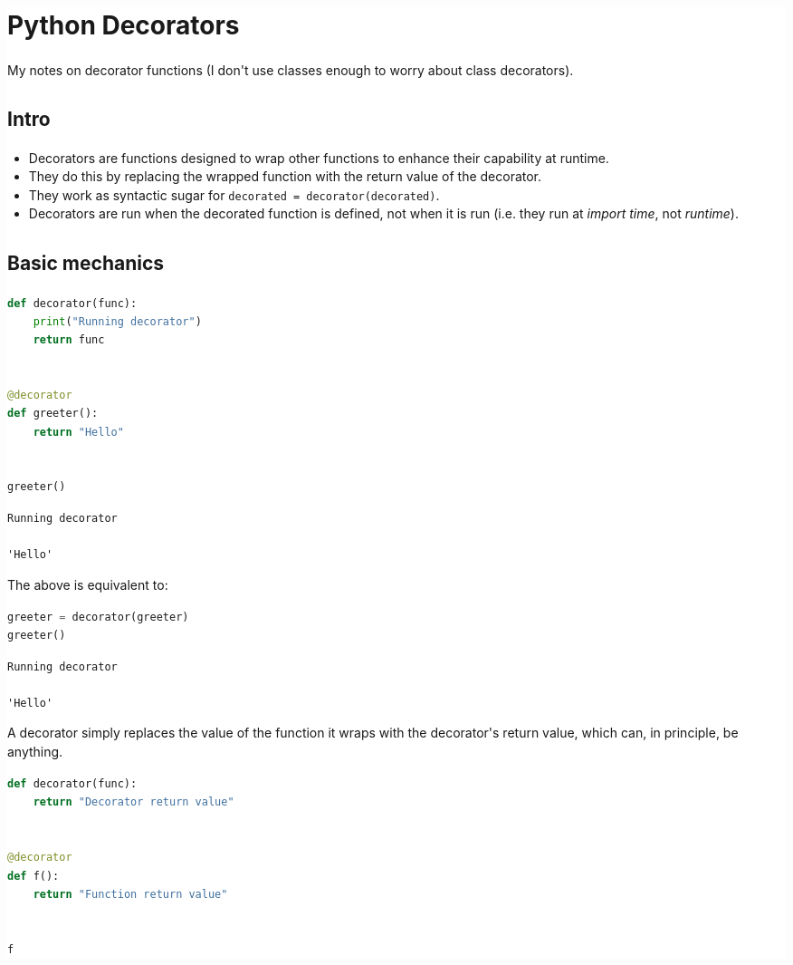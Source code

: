 # Python Decorators



My notes on decorator functions (I don't use classes enough to worry about class decorators).

## Intro

-   Decorators are functions designed to wrap other functions to enhance their capability at runtime.
-   They do this by replacing the wrapped function with the return value of the decorator.
-   They work as syntactic sugar for `decorated = decorator(decorated)`.
-   Decorators are run when the decorated function is defined, not when it is run (i.e. they run at *import time*, not *runtime*).

## Basic mechanics

``` python
def decorator(func):
    print("Running decorator")
    return func


@decorator
def greeter():
    return "Hello"


greeter()
```

    Running decorator

    'Hello'

The above is equivalent to:

``` python
greeter = decorator(greeter)
greeter()
```

    Running decorator

    'Hello'

A decorator simply replaces the value of the function it wraps with the decorator's return value, which can, in principle, be anything.

``` python
def decorator(func):
    return "Decorator return value"


@decorator
def f():
    return "Function return value"


f
```
